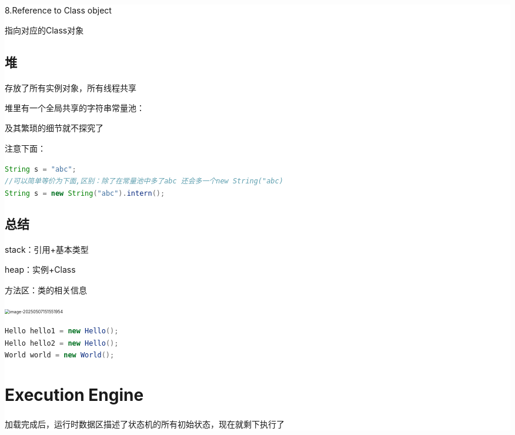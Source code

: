 

8.Reference to Class object

指向对应的Class对象





## 堆

存放了所有实例对象，所有线程共享



堆里有一个全局共享的字符串常量池：

及其繁琐的细节就不探究了

注意下面：

```java
String s = "abc";
//可以简单等价为下面,区别：除了在常量池中多了abc 还会多一个new String("abc)
String s = new String("abc").intern();
```









## 总结

stack：引用+基本类型

heap：实例+Class

方法区：类的相关信息



<img src="https://cdn.jsdelivr.net/gh/liaozk-wiki/md_img/md/image-20250507151551954.png" alt="image-20250507151551954" style="zoom:50%;" />



````java
Hello hello1 = new Hello();
Hello hello2 = new Hello();
World world = new World();
````







# Execution Engine

加载完成后，运行时数据区描述了状态机的所有初始状态，现在就剩下执行了
